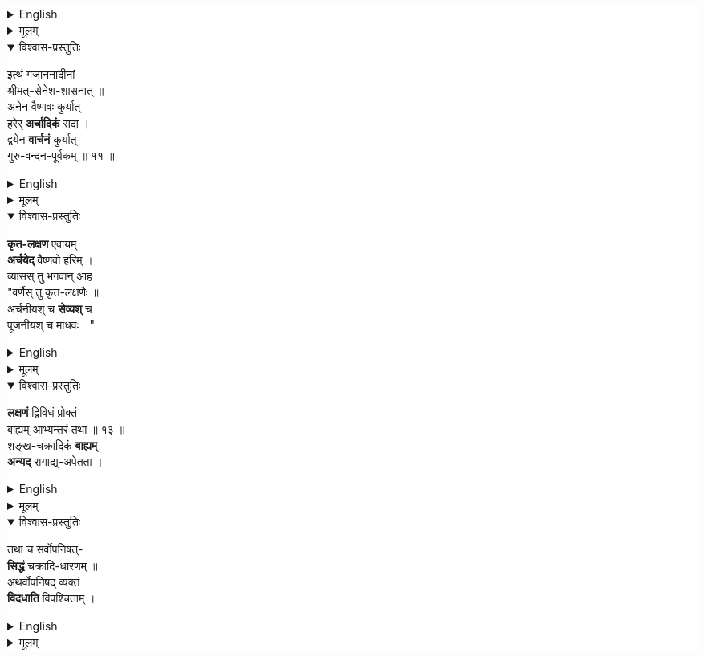 <details><summary>English</summary></details>


<details><summary>मूलम्</summary></details>

<details open><summary>विश्वास-प्रस्तुतिः</summary>

इत्थं गजाननादीनां  
श्रीमत्-सेनेश-शासनात् ॥  
अनेन वैष्णवः कुर्यात्  
हरेर् **अर्चादिकं** सदा ।  
द्वयेन **वार्चनं** कुर्यात्  
गुरु-वन्दन-पूर्वकम् ॥ ११ ॥
</details>

<details><summary>English</summary></details>


<details><summary>मूलम्</summary></details>


<details open><summary>विश्वास-प्रस्तुतिः</summary>

**कृत-लक्षण** एवायम्  
**अर्चयेद्** वैष्णवो हरिम् ।  
व्यासस् तु भगवान् आह  
"वर्णैस् तु कृत-लक्षणैः ॥  
अर्चनीयश् च **सेव्यश्** च  
पूजनीयश् च माधवः ।"  
</details>

<details><summary>English</summary></details>

<details><summary>मूलम्</summary></details>

<details open><summary>विश्वास-प्रस्तुतिः</summary>

**लक्षणं** द्विविधं प्रोक्तं  
बाह्यम् आभ्यन्तरं तथा ॥ १३ ॥  
शङ्ख-चक्रादिकं **बाह्यम्**  
**अन्यद्** रागाद्य्-अपेतता ।  
</details>

<details><summary>English</summary></details>


<details><summary>मूलम्</summary></details>

<details open><summary>विश्वास-प्रस्तुतिः</summary>

तथा च सर्वोपनिषत्-  
**सिद्धं** चक्रादि-धारणम् ॥  
अथर्वोपनिषद् व्यक्तं  
**विदधाति** विपश्चिताम् ।  
</details>

<details><summary>English</summary></details>


<details><summary>मूलम्</summary></details>
